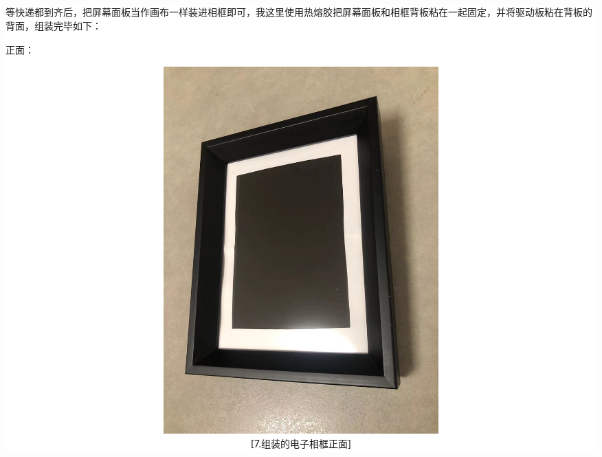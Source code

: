 等快递都到齐后，把屏幕面板当作画布一样装进相框即可，我这里使用热熔胶把屏幕面板和相框背板粘在一起固定，并将驱动板粘在背板的背面，组装完毕如下：

正面：
<div align="center">
<img src="images/e-photo-frontend.png" width="400">
</br>[7.组装的电子相框正面]
</div>
